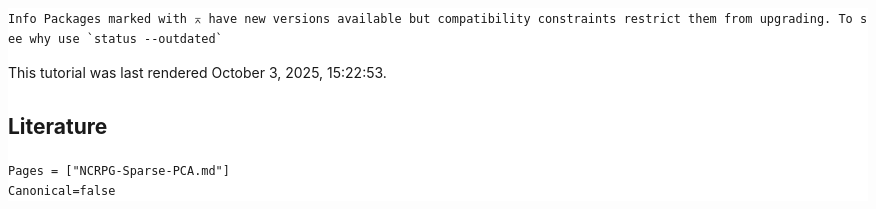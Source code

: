     Info Packages marked with ⌅ have new versions available but compatibility constraints restrict them from upgrading. To see why use `status --outdated`

This tutorial was last rendered October 3, 2025, 15:22:53.

## Literature

```@bibliography
Pages = ["NCRPG-Sparse-PCA.md"]
Canonical=false
```
